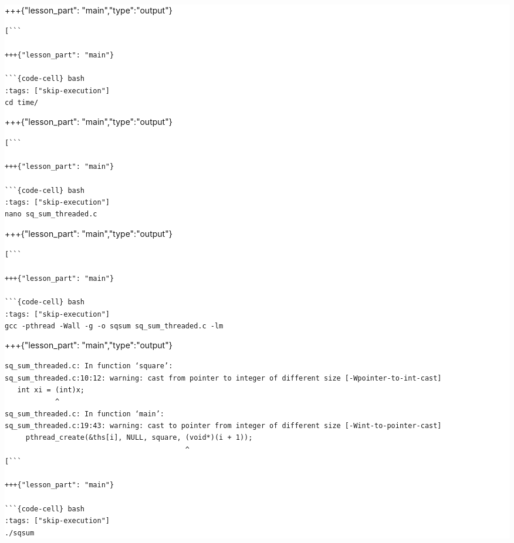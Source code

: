 +++{"lesson_part": "main","type":"output"}

```{code-block} console
[```

+++{"lesson_part": "main"}

```{code-cell} bash
:tags: ["skip-execution"]
cd time/
```

+++{"lesson_part": "main","type":"output"}

```{code-block} console
[```

+++{"lesson_part": "main"}

```{code-cell} bash
:tags: ["skip-execution"]
nano sq_sum_threaded.c
```

+++{"lesson_part": "main","type":"output"}

```{code-block} console
[```

+++{"lesson_part": "main"}

```{code-cell} bash
:tags: ["skip-execution"]
gcc -pthread -Wall -g -o sqsum sq_sum_threaded.c -lm
```

+++{"lesson_part": "main","type":"output"}

```{code-block} console
sq_sum_threaded.c: In function ‘square’:
sq_sum_threaded.c:10:12: warning: cast from pointer to integer of different size [-Wpointer-to-int-cast]
   int xi = (int)x;
            ^
sq_sum_threaded.c: In function ‘main’:
sq_sum_threaded.c:19:43: warning: cast to pointer from integer of different size [-Wint-to-pointer-cast]
     pthread_create(&ths[i], NULL, square, (void*)(i + 1));
                                           ^
[```

+++{"lesson_part": "main"}

```{code-cell} bash
:tags: ["skip-execution"]
./sqsum 
```
